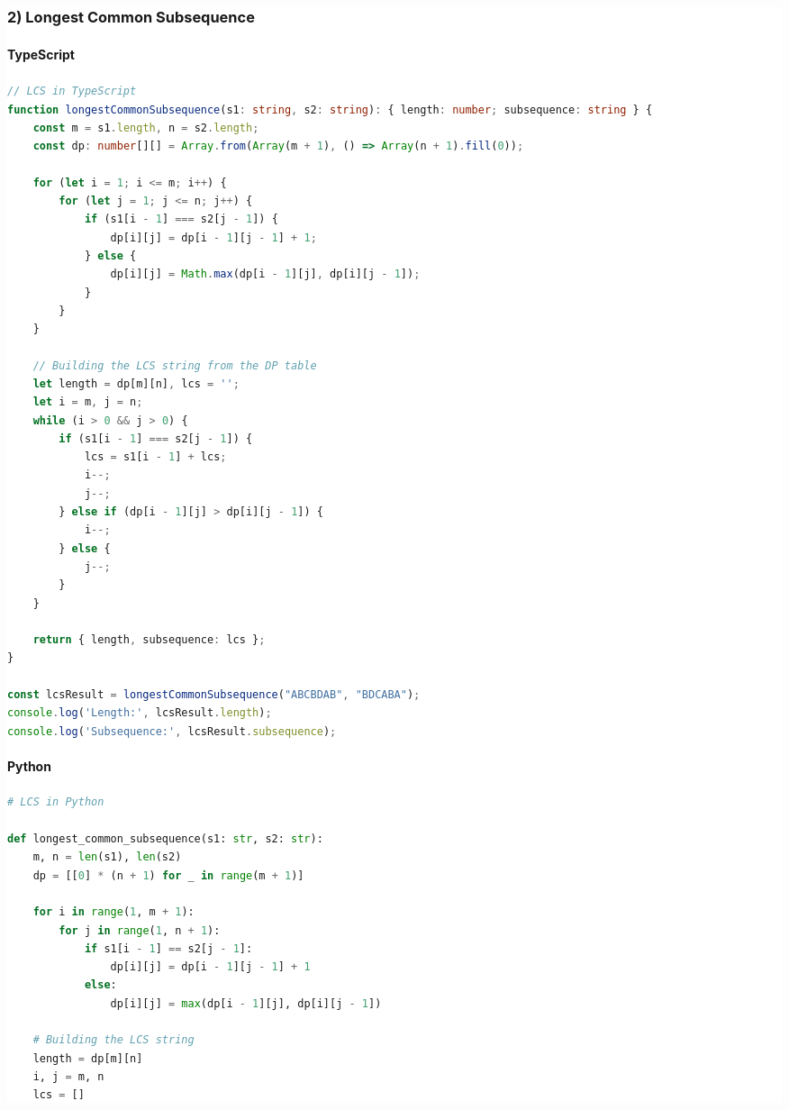 ### 2) Longest Common Subsequence

#### TypeScript

```typescript
// LCS in TypeScript
function longestCommonSubsequence(s1: string, s2: string): { length: number; subsequence: string } {
    const m = s1.length, n = s2.length;
    const dp: number[][] = Array.from(Array(m + 1), () => Array(n + 1).fill(0));

    for (let i = 1; i <= m; i++) {
        for (let j = 1; j <= n; j++) {
            if (s1[i - 1] === s2[j - 1]) {
                dp[i][j] = dp[i - 1][j - 1] + 1;
            } else {
                dp[i][j] = Math.max(dp[i - 1][j], dp[i][j - 1]);
            }
        }
    }

    // Building the LCS string from the DP table
    let length = dp[m][n], lcs = '';
    let i = m, j = n;
    while (i > 0 && j > 0) {
        if (s1[i - 1] === s2[j - 1]) {
            lcs = s1[i - 1] + lcs;
            i--;
            j--;
        } else if (dp[i - 1][j] > dp[i][j - 1]) {
            i--;
        } else {
            j--;
        }
    }

    return { length, subsequence: lcs };
}

const lcsResult = longestCommonSubsequence("ABCBDAB", "BDCABA");
console.log('Length:', lcsResult.length);
console.log('Subsequence:', lcsResult.subsequence);
```

#### Python

```python
# LCS in Python

def longest_common_subsequence(s1: str, s2: str):
    m, n = len(s1), len(s2)
    dp = [[0] * (n + 1) for _ in range(m + 1)]
    
    for i in range(1, m + 1):
        for j in range(1, n + 1):
            if s1[i - 1] == s2[j - 1]:
                dp[i][j] = dp[i - 1][j - 1] + 1
            else:
                dp[i][j] = max(dp[i - 1][j], dp[i][j - 1])
    
    # Building the LCS string
    length = dp[m][n]
    i, j = m, n
    lcs = []
```